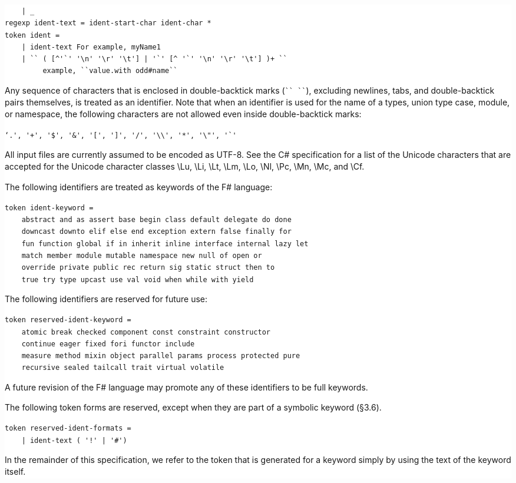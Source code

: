 ```
    | _
regexp ident-text = ident-start-char ident-char *
token ident =
    | ident-text For example, myName1
    | `` ( [^'`' '\n' '\r' '\t'] | '`' [^ '`' '\n' '\r' '\t'] )+ ``
         example, ``value.with odd#name``
```
Any sequence of characters that is enclosed in double-backtick marks (` `` `` `), excluding newlines,
tabs, and double-backtick pairs themselves, is treated as an identifier. Note that when an identifier is
used for the name of a types, union type case, module, or namespace, the following characters are
not allowed even inside double-backtick marks:

```
‘.', '+', '$', '&', '[', ']', '/', '\\', '*', '\"', '`'
```
All input files are currently assumed to be encoded as UTF-8. See the C# specification for a list of the
Unicode characters that are accepted for the Unicode character classes \Lu, \Li, \Lt, \Lm, \Lo, \Nl,
\Pc, \Mn, \Mc, and \Cf.

The following identifiers are treated as keywords of the F# language:

```
token ident-keyword =
    abstract and as assert base begin class default delegate do done
    downcast downto elif else end exception extern false finally for
    fun function global if in inherit inline interface internal lazy let
    match member module mutable namespace new null of open or
    override private public rec return sig static struct then to
    true try type upcast use val void when while with yield
```
The following identifiers are reserved for future use:

```
token reserved-ident-keyword =
    atomic break checked component const constraint constructor
    continue eager fixed fori functor include
    measure method mixin object parallel params process protected pure
    recursive sealed tailcall trait virtual volatile
```
A future revision of the F# language may promote any of these identifiers to be full keywords.

The following token forms are reserved, except when they are part of a symbolic keyword (§3.6).

```
token reserved-ident-formats =
    | ident-text ( '!' | '#')
```
In the remainder of this specification, we refer to the token that is generated for a keyword simply
by using the text of the keyword itself.
